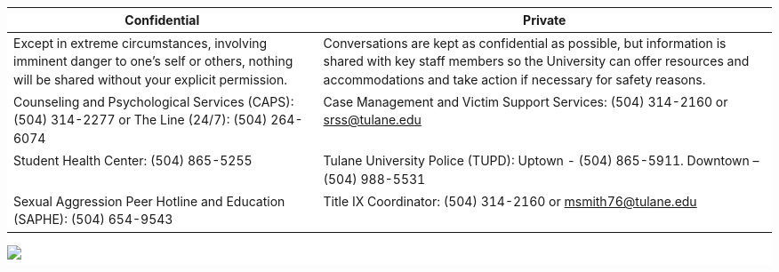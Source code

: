 Confidential | Private
--- | ---
Except in extreme circumstances, involving imminent danger to one’s self or others, nothing will be shared without your explicit permission. | Conversations are kept as confidential as possible, but information is shared with key staff members so the University can offer resources and accommodations and take action if necessary for safety reasons.
Counseling and Psychological Services (CAPS): (504) 314-2277 or The Line (24/7): (504) 264-6074 | Case Management and Victim Support Services: (504) 314-2160 or <srss@tulane.edu>
Student Health Center: (504) 865-5255 | Tulane University Police (TUPD): Uptown - (504) 865-5911. Downtown – (504) 988-5531
Sexual Aggression Peer Hotline and Education (SAPHE): (504) 654-9543 | Title IX Coordinator: (504) 314-2160 or <msmith76@tulane.edu>

<img src="{{ 'img/emergency.png' | relative_url }}" style="height:500px;"/>

